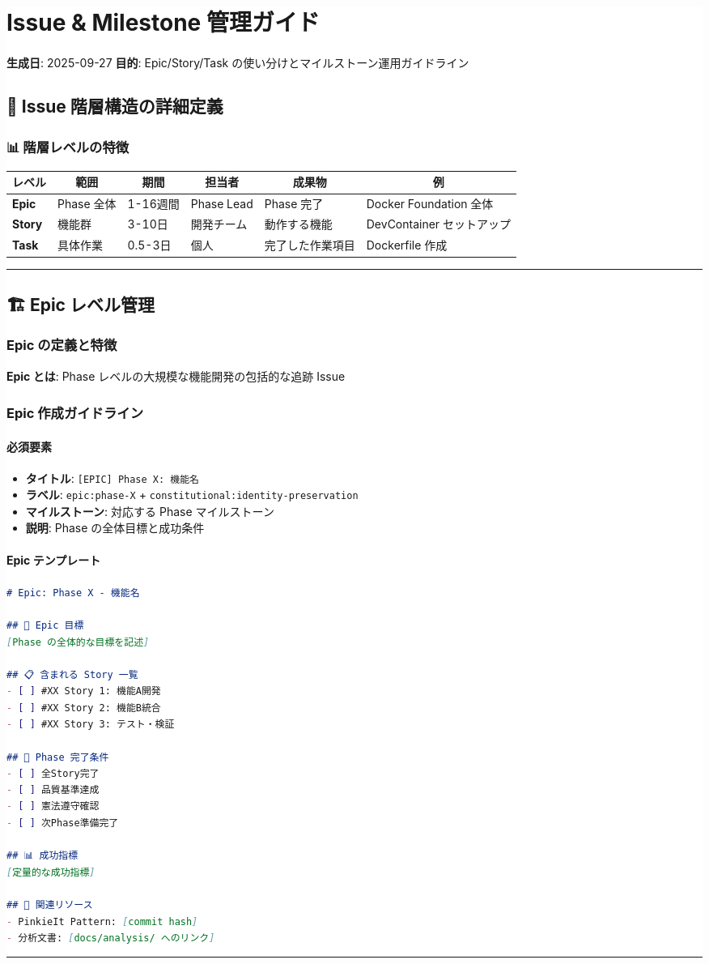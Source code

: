 # Issue & Milestone 管理ガイド

**生成日**: 2025-09-27
**目的**: Epic/Story/Task の使い分けとマイルストーン運用ガイドライン

## 🎯 Issue 階層構造の詳細定義

### 📊 **階層レベルの特徴**

| レベル | 範囲 | 期間 | 担当者 | 成果物 | 例 |
|--------|------|------|--------|--------|-----|
| **Epic** | Phase 全体 | 1-16週間 | Phase Lead | Phase 完了 | Docker Foundation 全体 |
| **Story** | 機能群 | 3-10日 | 開発チーム | 動作する機能 | DevContainer セットアップ |
| **Task** | 具体作業 | 0.5-3日 | 個人 | 完了した作業項目 | Dockerfile 作成 |

---

## 🏗️ **Epic レベル管理**

### Epic の定義と特徴

**Epic とは**: Phase レベルの大規模な機能開発の包括的な追跡 Issue

### Epic 作成ガイドライン

#### **必須要素**
- **タイトル**: `[EPIC] Phase X: 機能名`
- **ラベル**: `epic:phase-X` + `constitutional:identity-preservation`
- **マイルストーン**: 対応する Phase マイルストーン
- **説明**: Phase の全体目標と成功条件

#### **Epic テンプレート**
```markdown
# Epic: Phase X - 機能名

## 🎯 Epic 目標
[Phase の全体的な目標を記述]

## 📋 含まれる Story 一覧
- [ ] #XX Story 1: 機能A開発
- [ ] #XX Story 2: 機能B統合
- [ ] #XX Story 3: テスト・検証

## 🏁 Phase 完了条件
- [ ] 全Story完了
- [ ] 品質基準達成
- [ ] 憲法遵守確認
- [ ] 次Phase準備完了

## 📊 成功指標
[定量的な成功指標]

## 🔗 関連リソース
- PinkieIt Pattern: [commit hash]
- 分析文書: [docs/analysis/ へのリンク]
```

---